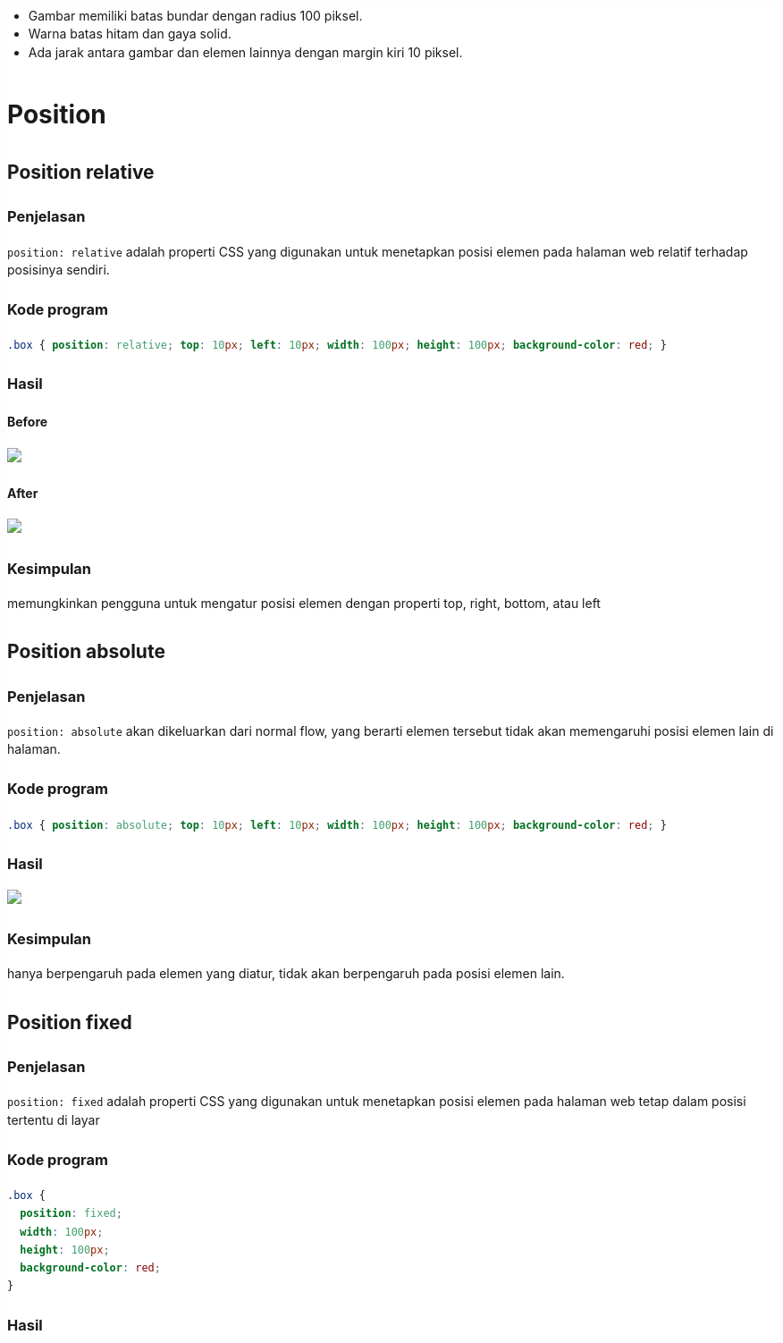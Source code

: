 - Gambar memiliki batas bundar dengan radius 100 piksel.
- Warna batas hitam dan gaya solid.
- Ada jarak antara gambar dan elemen lainnya dengan margin kiri 10 piksel.
# Position
## Position relative
### Penjelasan
`position: relative` adalah properti CSS yang digunakan untuk menetapkan posisi elemen pada halaman web relatif terhadap posisinya sendiri.
### Kode program
```Css
.box { position: relative; top: 10px; left: 10px; width: 100px; height: 100px; background-color: red; }
```
### Hasil
#### Before
![](AsetCSS/24.jpg)

#### After
![](AsetCSS/26.jpg)

### Kesimpulan
memungkinkan pengguna untuk mengatur posisi elemen dengan properti top, right, bottom, atau left
## Position absolute
### Penjelasan
`position: absolute` akan dikeluarkan dari normal flow, yang berarti elemen tersebut tidak akan memengaruhi posisi elemen lain di halaman.
### Kode program
```css
.box { position: absolute; top: 10px; left: 10px; width: 100px; height: 100px; background-color: red; }

```
### Hasil
![](AsetCSS/24.jpg)

### Kesimpulan
 hanya berpengaruh pada elemen yang diatur, tidak akan berpengaruh pada posisi elemen lain.
## Position fixed
### Penjelasan
 `position: fixed` adalah properti CSS yang digunakan untuk menetapkan posisi elemen pada halaman web tetap dalam posisi tertentu di layar
### Kode program
```css
.box {
  position: fixed;
  width: 100px;
  height: 100px;
  background-color: red;
}
```
### Hasil